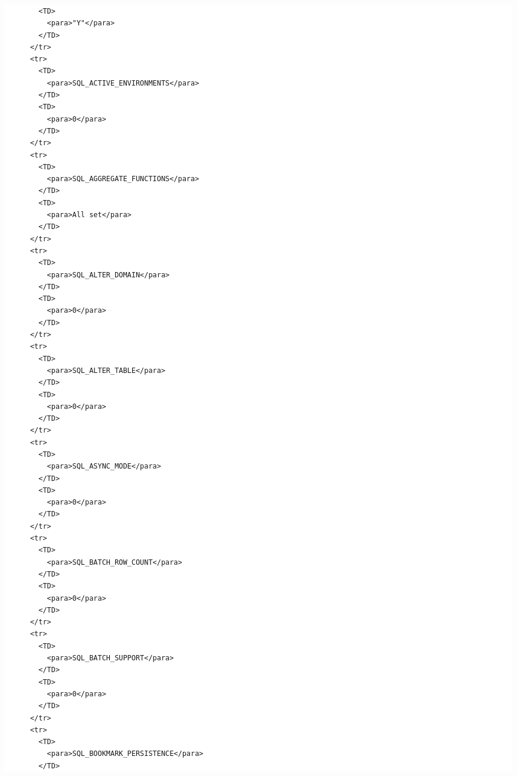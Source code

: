             <TD>
              <para>"Y"</para>
            </TD>
          </tr>
          <tr>
            <TD>
              <para>SQL_ACTIVE_ENVIRONMENTS</para>
            </TD>
            <TD>
              <para>0</para>
            </TD>
          </tr>
          <tr>
            <TD>
              <para>SQL_AGGREGATE_FUNCTIONS</para>
            </TD>
            <TD>
              <para>All set</para>
            </TD>
          </tr>
          <tr>
            <TD>
              <para>SQL_ALTER_DOMAIN</para>
            </TD>
            <TD>
              <para>0</para>
            </TD>
          </tr>
          <tr>
            <TD>
              <para>SQL_ALTER_TABLE</para>
            </TD>
            <TD>
              <para>0</para>
            </TD>
          </tr>
          <tr>
            <TD>
              <para>SQL_ASYNC_MODE</para>
            </TD>
            <TD>
              <para>0</para>
            </TD>
          </tr>
          <tr>
            <TD>
              <para>SQL_BATCH_ROW_COUNT</para>
            </TD>
            <TD>
              <para>0</para>
            </TD>
          </tr>
          <tr>
            <TD>
              <para>SQL_BATCH_SUPPORT</para>
            </TD>
            <TD>
              <para>0</para>
            </TD>
          </tr>
          <tr>
            <TD>
              <para>SQL_BOOKMARK_PERSISTENCE</para>
            </TD>